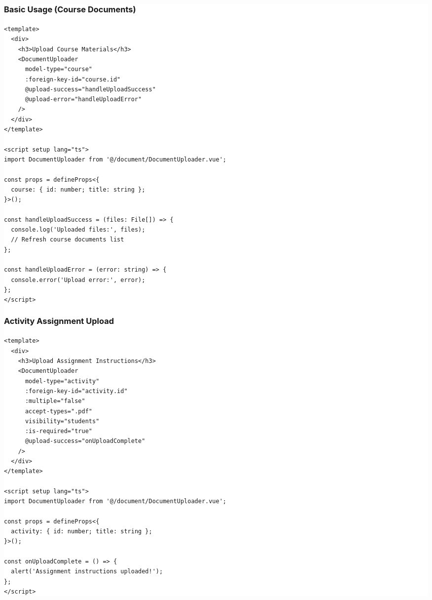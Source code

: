 ### Basic Usage (Course Documents)

```vue
<template>
  <div>
    <h3>Upload Course Materials</h3>
    <DocumentUploader
      model-type="course"
      :foreign-key-id="course.id"
      @upload-success="handleUploadSuccess"
      @upload-error="handleUploadError"
    />
  </div>
</template>

<script setup lang="ts">
import DocumentUploader from '@/document/DocumentUploader.vue';

const props = defineProps<{
  course: { id: number; title: string };
}>();

const handleUploadSuccess = (files: File[]) => {
  console.log('Uploaded files:', files);
  // Refresh course documents list
};

const handleUploadError = (error: string) => {
  console.error('Upload error:', error);
};
</script>
```

### Activity Assignment Upload

```vue
<template>
  <div>
    <h3>Upload Assignment Instructions</h3>
    <DocumentUploader
      model-type="activity"
      :foreign-key-id="activity.id"
      :multiple="false"
      accept-types=".pdf"
      visibility="students"
      :is-required="true"
      @upload-success="onUploadComplete"
    />
  </div>
</template>

<script setup lang="ts">
import DocumentUploader from '@/document/DocumentUploader.vue';

const props = defineProps<{
  activity: { id: number; title: string };
}>();

const onUploadComplete = () => {
  alert('Assignment instructions uploaded!');
};
</script>
```

